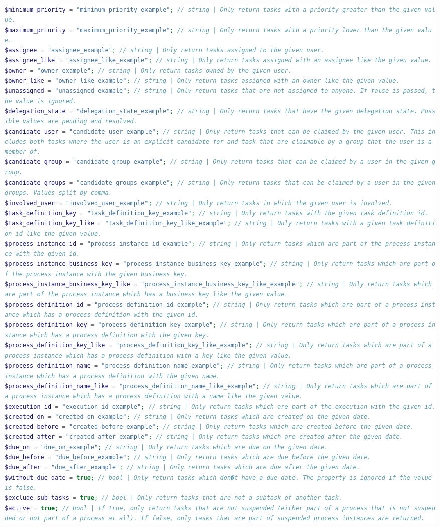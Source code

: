 ```php
$minimum_priority = "minimum_priority_example"; // string | Only return tasks with a priority greater than the given value.
$maximum_priority = "maximum_priority_example"; // string | Only return tasks with a priority lower than the given value.
$assignee = "assignee_example"; // string | Only return tasks assigned to the given user.
$assignee_like = "assignee_like_example"; // string | Only return tasks assigned with an assignee like the given value.
$owner = "owner_example"; // string | Only return tasks owned by the given user.
$owner_like = "owner_like_example"; // string | Only return tasks assigned with an owner like the given value.
$unassigned = "unassigned_example"; // string | Only return tasks that are not assigned to anyone. If false is passed, the value is ignored.
$delegation_state = "delegation_state_example"; // string | Only return tasks that have the given delegation state. Possible values are pending and resolved.
$candidate_user = "candidate_user_example"; // string | Only return tasks that can be claimed by the given user. This includes both tasks where the user is an explicit candidate for and task that are claimable by a group that the user is a member of.
$candidate_group = "candidate_group_example"; // string | Only return tasks that can be claimed by a user in the given group.
$candidate_groups = "candidate_groups_example"; // string | Only return tasks that can be claimed by a user in the given groups. Values split by comma.
$involved_user = "involved_user_example"; // string | Only return tasks in which the given user is involved.
$task_definition_key = "task_definition_key_example"; // string | Only return tasks with the given task definition id.
$task_definition_key_like = "task_definition_key_like_example"; // string | Only return tasks with a given task definition id like the given value.
$process_instance_id = "process_instance_id_example"; // string | Only return tasks which are part of the process instance with the given id.
$process_instance_business_key = "process_instance_business_key_example"; // string | Only return tasks which are part of the process instance with the given business key.
$process_instance_business_key_like = "process_instance_business_key_like_example"; // string | Only return tasks which are part of the process instance which has a business key like the given value.
$process_definition_id = "process_definition_id_example"; // string | Only return tasks which are part of a process instance which has a process definition with the given id.
$process_definition_key = "process_definition_key_example"; // string | Only return tasks which are part of a process instance which has a process definition with the given key.
$process_definition_key_like = "process_definition_key_like_example"; // string | Only return tasks which are part of a process instance which has a process definition with a key like the given value.
$process_definition_name = "process_definition_name_example"; // string | Only return tasks which are part of a process instance which has a process definition with the given name.
$process_definition_name_like = "process_definition_name_like_example"; // string | Only return tasks which are part of a process instance which has a process definition with a name like the given value.
$execution_id = "execution_id_example"; // string | Only return tasks which are part of the execution with the given id.
$created_on = "created_on_example"; // string | Only return tasks which are created on the given date.
$created_before = "created_before_example"; // string | Only return tasks which are created before the given date.
$created_after = "created_after_example"; // string | Only return tasks which are created after the given date.
$due_on = "due_on_example"; // string | Only return tasks which are due on the given date.
$due_before = "due_before_example"; // string | Only return tasks which are due before the given date.
$due_after = "due_after_example"; // string | Only return tasks which are due after the given date.
$without_due_date = true; // bool | Only return tasks which don�t have a due date. The property is ignored if the value is false.
$exclude_sub_tasks = true; // bool | Only return tasks that are not a subtask of another task.
$active = true; // bool | If true, only return tasks that are not suspended (either part of a process that is not suspended or not part of a process at all). If false, only tasks that are part of suspended process instances are returned.
```